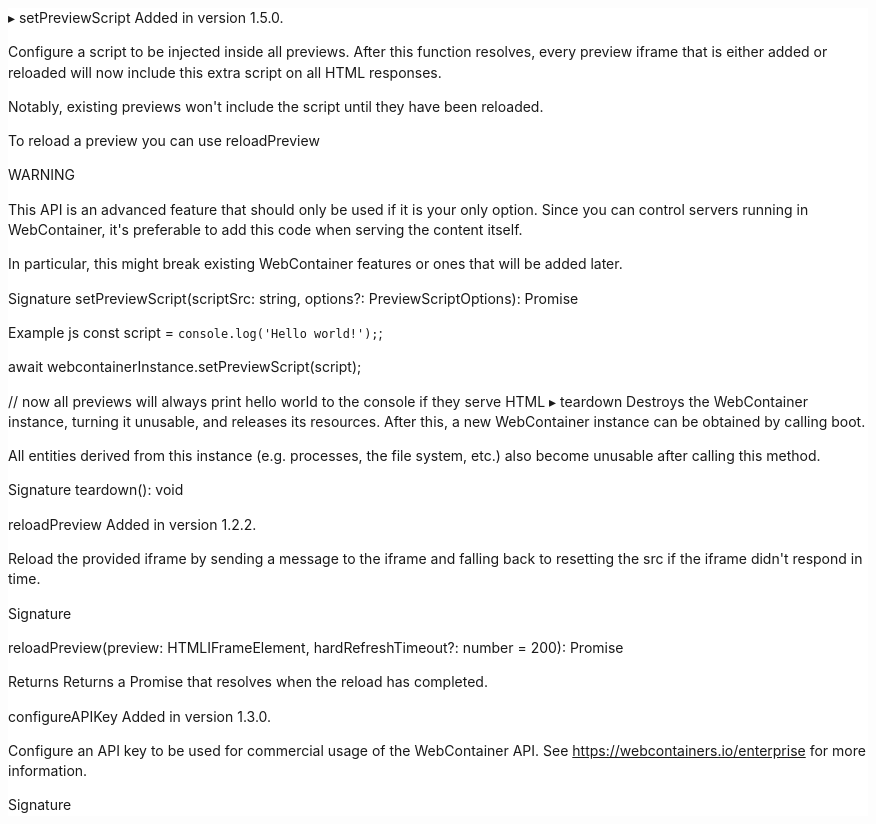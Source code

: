 ▸ setPreviewScript
Added in version 1.5.0.

Configure a script to be injected inside all previews. After this function resolves, every preview iframe that is either added or reloaded will now include this extra script on all HTML responses.

Notably, existing previews won't include the script until they have been reloaded.

To reload a preview you can use reloadPreview

WARNING

This API is an advanced feature that should only be used if it is your only option. Since you can control servers running in WebContainer, it's preferable to add this code when serving the content itself.


In particular, this might break existing WebContainer features or ones that will be added later.

Signature
setPreviewScript(scriptSrc: string, options?: PreviewScriptOptions): Promise<void>

Example
js
const script = `
  console.log('Hello world!');
`;

await webcontainerInstance.setPreviewScript(script);

// now all previews will always print hello world to the console if they serve HTML
▸ teardown
Destroys the WebContainer instance, turning it unusable, and releases its resources. After this, a new WebContainer instance can be obtained by calling boot.

All entities derived from this instance (e.g. processes, the file system, etc.) also become unusable after calling this method.

Signature
teardown(): void

reloadPreview
Added in version 1.2.2.

Reload the provided iframe by sending a message to the iframe and falling back to resetting the src if the iframe didn't respond in time.

Signature

reloadPreview(preview: HTMLIFrameElement, hardRefreshTimeout?: number = 200): Promise<void>

Returns
Returns a Promise that resolves when the reload has completed.

configureAPIKey
Added in version 1.3.0.

Configure an API key to be used for commercial usage of the WebContainer API. See https://webcontainers.io/enterprise for more information.

Signature
